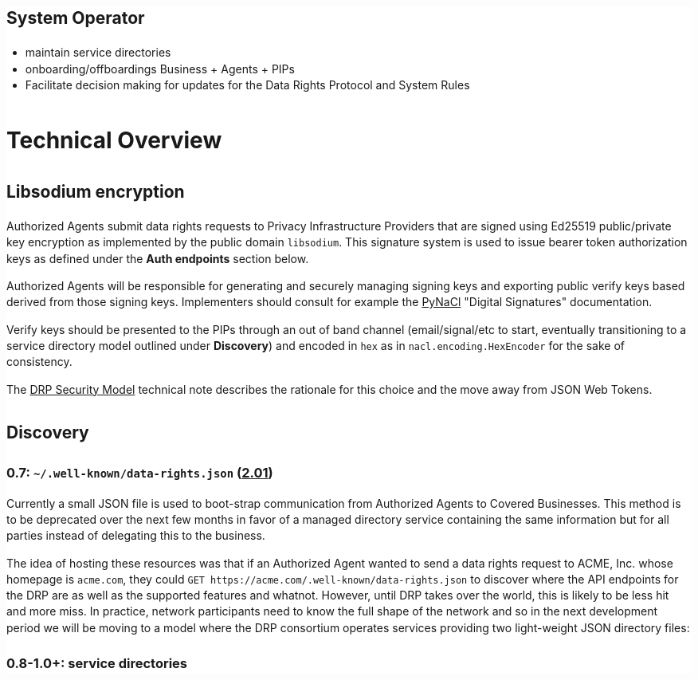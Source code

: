 ## System Operator

-   maintain service directories
-   onboarding/offboardings Business + Agents + PIPs
-   Facilitate decision making for updates for the Data Rights Protocol and System Rules

# Technical Overview

## Libsodium encryption

Authorized Agents submit data rights requests to Privacy Infrastructure Providers that are signed
using Ed25519 public/private key encryption as implemented by the public domain `libsodium`. This
signature system is used to issue bearer token authorization keys as defined under the **Auth
endpoints** section below.

Authorized Agents will be responsible for generating and securely managing signing keys and
exporting public verify keys based derived from those signing keys. Implementers should consult for
example the [PyNaCl](https://pynacl.readthedocs.io/en/latest/signing/) "Digital Signatures"
documentation.

Verify keys should be presented to the PIPs through an out of band channel (email/signal/etc to
start, eventually transitioning to a service directory model outlined under **Discovery**) and
encoded in `hex` as in `nacl.encoding.HexEncoder` for the sake of consistency.

The [DRP Security
Model](https://raw.githubusercontent.com/consumer-reports-digital-lab/data-rights-protocol/main/files/DRP_security_model.pdf)
technical note describes the rationale for this choice and the move away from JSON Web Tokens.

## Discovery

### 0.7: `~/.well-known/data-rights.json` ([2.01](https://github.com/consumer-reports-digital-lab/data-rights-protocol/blob/main/data-rights-protocol.md#201-get-well-knowndata-rightsjson-data-rights-discovery-endpoint))

Currently a small JSON file is used to boot-strap communication from Authorized Agents to Covered
Businesses. This method is to be deprecated over the next few months in favor of a managed directory
service containing the same information but for all parties instead of delegating this to the
business.

The idea of hosting these resources was that if an Authorized Agent wanted to send a data rights
request to ACME, Inc. whose homepage is `acme.com`, they could `GET
https://acme.com/.well-known/data-rights.json` to discover where the API endpoints for the DRP are
as well as the supported features and whatnot. However, until DRP takes over the world, this is
likely to be less hit and more miss. In practice, network participants need to know the full shape
of the network and so in the next development period we will be moving to a model where the DRP
consortium operates services providing two light-weight JSON directory files:

### 0.8-1.0+: service directories

